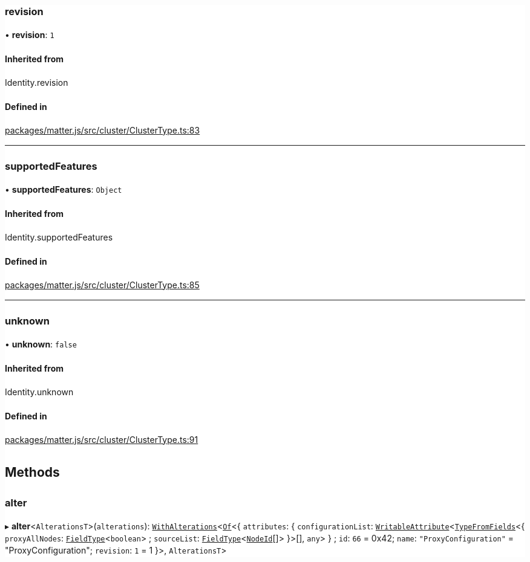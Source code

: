### revision

• **revision**: ``1``

#### Inherited from

Identity.revision

#### Defined in

[packages/matter.js/src/cluster/ClusterType.ts:83](https://github.com/project-chip/matter.js/blob/558e12c94a201592c28c7bc0743705360b3e5ca6/packages/matter.js/src/cluster/ClusterType.ts#L83)

___

### supportedFeatures

• **supportedFeatures**: `Object`

#### Inherited from

Identity.supportedFeatures

#### Defined in

[packages/matter.js/src/cluster/ClusterType.ts:85](https://github.com/project-chip/matter.js/blob/558e12c94a201592c28c7bc0743705360b3e5ca6/packages/matter.js/src/cluster/ClusterType.ts#L85)

___

### unknown

• **unknown**: ``false``

#### Inherited from

Identity.unknown

#### Defined in

[packages/matter.js/src/cluster/ClusterType.ts:91](https://github.com/project-chip/matter.js/blob/558e12c94a201592c28c7bc0743705360b3e5ca6/packages/matter.js/src/cluster/ClusterType.ts#L91)

## Methods

### alter

▸ **alter**\<`AlterationsT`\>(`alterations`): [`WithAlterations`](../modules/cluster_export.ElementModifier.md#withalterations)\<[`Of`](cluster_export.ClusterType.Of.md)\<\{ `attributes`: \{ `configurationList`: [`WritableAttribute`](cluster_export.WritableAttribute.md)\<[`TypeFromFields`](../modules/tlv_export.md#typefromfields)\<\{ `proxyAllNodes`: [`FieldType`](tlv_export.FieldType.md)\<`boolean`\> ; `sourceList`: [`FieldType`](tlv_export.FieldType.md)\<[`NodeId`](../modules/datatype_export.md#nodeid)[]\>  }\>[], `any`\>  } ; `id`: ``66`` = 0x42; `name`: ``"ProxyConfiguration"`` = "ProxyConfiguration"; `revision`: ``1`` = 1 }\>, `AlterationsT`\>
